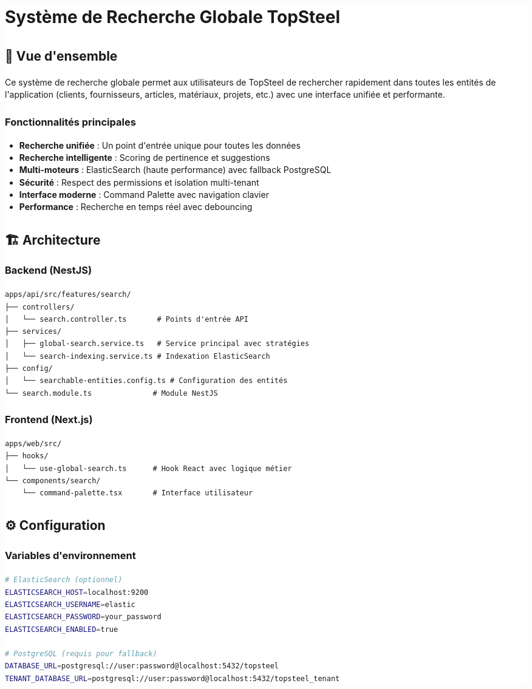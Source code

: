 # Système de Recherche Globale TopSteel

## 🚀 Vue d'ensemble

Ce système de recherche globale permet aux utilisateurs de TopSteel de rechercher rapidement dans toutes les entités de l'application (clients, fournisseurs, articles, matériaux, projets, etc.) avec une interface unifiée et performante.

### Fonctionnalités principales

- **Recherche unifiée** : Un point d'entrée unique pour toutes les données
- **Recherche intelligente** : Scoring de pertinence et suggestions
- **Multi-moteurs** : ElasticSearch (haute performance) avec fallback PostgreSQL
- **Sécurité** : Respect des permissions et isolation multi-tenant
- **Interface moderne** : Command Palette avec navigation clavier
- **Performance** : Recherche en temps réel avec debouncing

## 🏗️ Architecture

### Backend (NestJS)

```
apps/api/src/features/search/
├── controllers/
│   └── search.controller.ts       # Points d'entrée API
├── services/
│   ├── global-search.service.ts   # Service principal avec stratégies
│   └── search-indexing.service.ts # Indexation ElasticSearch
├── config/
│   └── searchable-entities.config.ts # Configuration des entités
└── search.module.ts              # Module NestJS
```

### Frontend (Next.js)

```
apps/web/src/
├── hooks/
│   └── use-global-search.ts      # Hook React avec logique métier
└── components/search/
    └── command-palette.tsx       # Interface utilisateur
```

## ⚙️ Configuration

### Variables d'environnement

```bash
# ElasticSearch (optionnel)
ELASTICSEARCH_HOST=localhost:9200
ELASTICSEARCH_USERNAME=elastic
ELASTICSEARCH_PASSWORD=your_password
ELASTICSEARCH_ENABLED=true

# PostgreSQL (requis pour fallback)
DATABASE_URL=postgresql://user:password@localhost:5432/topsteel
TENANT_DATABASE_URL=postgresql://user:password@localhost:5432/topsteel_tenant
```
